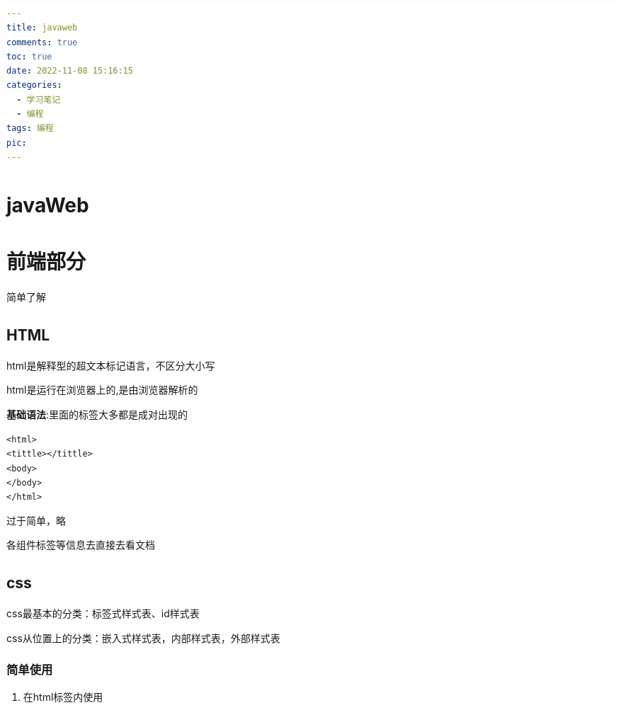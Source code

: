 ```yaml
---
title: javaweb
comments: true
toc: true
date: 2022-11-08 15:16:15
categories:
  - 学习笔记
  - 编程
tags: 编程
pic:
---
```


# javaWeb

# 前端部分

简单了解

## HTML

html是解释型的超文本标记语言，不区分大小写

html是运行在浏览器上的,是由浏览器解析的

**基础语法**:里面的标签大多都是成对出现的

```
<html>
<tittle></tittle>
<body>
</body>
</html>
```



过于简单，略

各组件标签等信息去直接去看文档



## css

css最基本的分类：标签式样式表、id样式表

css从位置上的分类：嵌入式样式表，内部样式表，外部样式表

### 简单使用

1. 在html标签内使用
